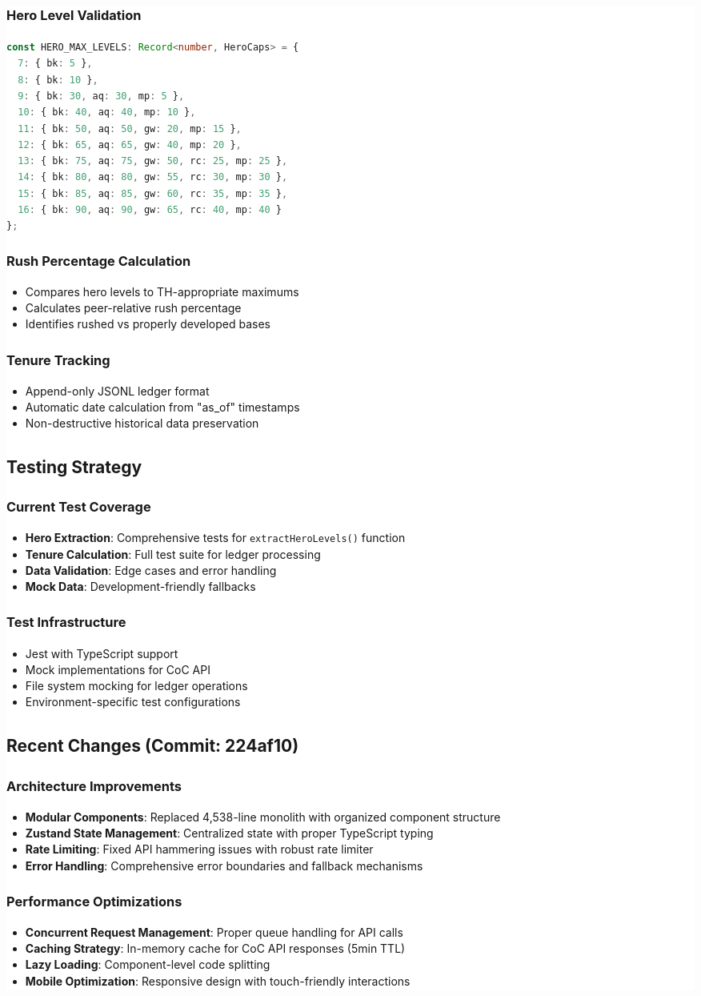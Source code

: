 ### Hero Level Validation
```typescript
const HERO_MAX_LEVELS: Record<number, HeroCaps> = {
  7: { bk: 5 },
  8: { bk: 10 },
  9: { bk: 30, aq: 30, mp: 5 },
  10: { bk: 40, aq: 40, mp: 10 },
  11: { bk: 50, aq: 50, gw: 20, mp: 15 },
  12: { bk: 65, aq: 65, gw: 40, mp: 20 },
  13: { bk: 75, aq: 75, gw: 50, rc: 25, mp: 25 },
  14: { bk: 80, aq: 80, gw: 55, rc: 30, mp: 30 },
  15: { bk: 85, aq: 85, gw: 60, rc: 35, mp: 35 },
  16: { bk: 90, aq: 90, gw: 65, rc: 40, mp: 40 }
};
```

### Rush Percentage Calculation
- Compares hero levels to TH-appropriate maximums
- Calculates peer-relative rush percentage
- Identifies rushed vs properly developed bases

### Tenure Tracking
- Append-only JSONL ledger format
- Automatic date calculation from "as_of" timestamps
- Non-destructive historical data preservation

## Testing Strategy

### Current Test Coverage
- **Hero Extraction**: Comprehensive tests for `extractHeroLevels()` function
- **Tenure Calculation**: Full test suite for ledger processing
- **Data Validation**: Edge cases and error handling
- **Mock Data**: Development-friendly fallbacks

### Test Infrastructure
- Jest with TypeScript support
- Mock implementations for CoC API
- File system mocking for ledger operations
- Environment-specific test configurations

## Recent Changes (Commit: 224af10)

### Architecture Improvements
- **Modular Components**: Replaced 4,538-line monolith with organized component structure
- **Zustand State Management**: Centralized state with proper TypeScript typing
- **Rate Limiting**: Fixed API hammering issues with robust rate limiter
- **Error Handling**: Comprehensive error boundaries and fallback mechanisms

### Performance Optimizations
- **Concurrent Request Management**: Proper queue handling for API calls
- **Caching Strategy**: In-memory cache for CoC API responses (5min TTL)
- **Lazy Loading**: Component-level code splitting
- **Mobile Optimization**: Responsive design with touch-friendly interactions
